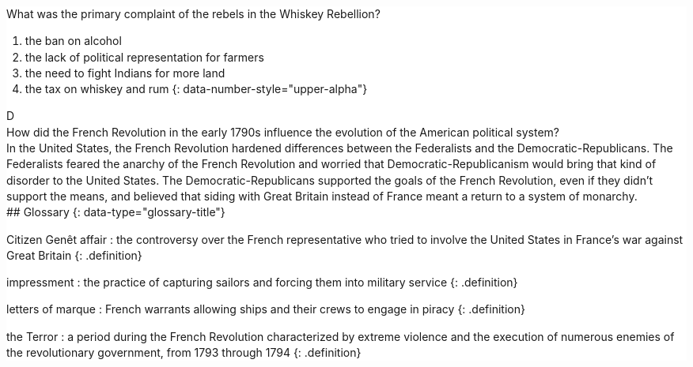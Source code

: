 <div data-type="exercise" class="exercise">
<div data-type="problem" class="problem" markdown="1">
What was the primary complaint of the rebels in the Whiskey Rebellion?

1.  the ban on alcohol
2.  the lack of political representation for farmers
3.  the need to fight Indians for more land
4.  the tax on whiskey and rum
{: data-number-style="upper-alpha"}

</div>
<div data-type="solution" class="solution" markdown="1">
D

</div>
</div>

<div data-type="exercise" class="exercise">
<div data-type="problem" class="problem" markdown="1">
How did the French Revolution in the early 1790s influence the evolution of the American political system?

</div>
<div data-type="solution" class="solution" markdown="1">
In the United States, the French Revolution hardened differences between the Federalists and the Democratic-Republicans. The Federalists feared the anarchy of the French Revolution and worried that Democratic-Republicanism would bring that kind of disorder to the United States. The Democratic-Republicans supported the goals of the French Revolution, even if they didn’t support the means, and believed that siding with Great Britain instead of France meant a return to a system of monarchy.

</div>
</div>

<div data-type="glossary" markdown="1">
## Glossary
{: data-type="glossary-title"}

Citizen Genêt affair
: the controversy over the French representative who tried to involve the United States in France’s war against Great Britain
{: .definition}

impressment
: the practice of capturing sailors and forcing them into military service
{: .definition}

letters of marque
: French warrants allowing ships and their crews to engage in piracy
{: .definition}

the Terror
: a period during the French Revolution characterized by extreme violence and the execution of numerous enemies of the revolutionary government, from 1793 through 1794
{: .definition}

</div>



[1]: http://openstaxcollege.org/l/revolution
